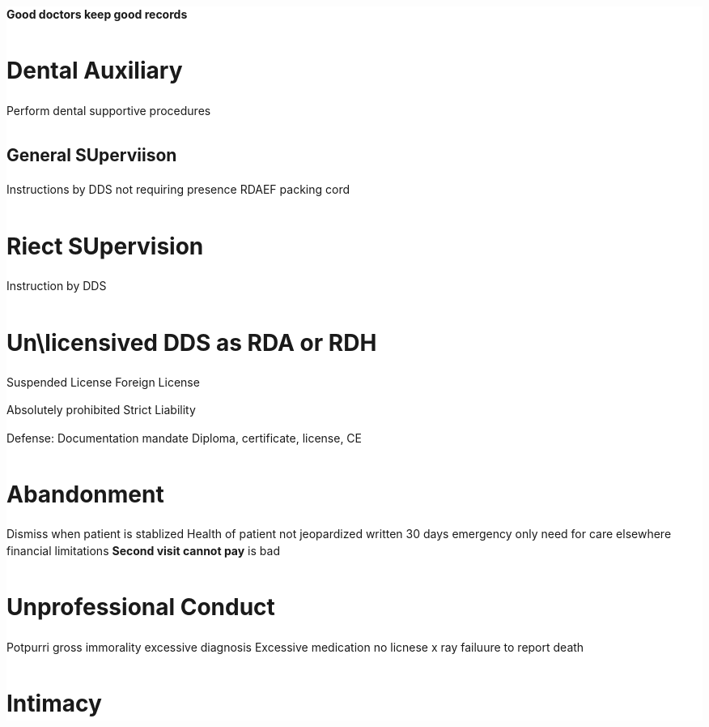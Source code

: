 **Good doctors keep good records**

# Dental Auxiliary

Perform dental supportive procedures

## General SUperviison

Instructions by DDS not requiring presence
RDAEF packing cord

# Riect SUpervision

Instruction by DDS

# Un\licensived DDS as RDA or RDH

Suspended License
Foreign License

Absolutely prohibited 
Strict Liability

Defense: Documentation mandate
	Diploma, certificate, license, CE 

# Abandonment

Dismiss when patient is stablized
Health of patient not jeopardized
written 30 days
emergency only
need for care elsewhere
financial limitations
**Second visit cannot pay**
 is bad 

# Unprofessional Conduct

Potpurri
gross immorality
excessive diagnosis
Excessive medication
no licnese x ray
failuure to report death

# Intimacy
